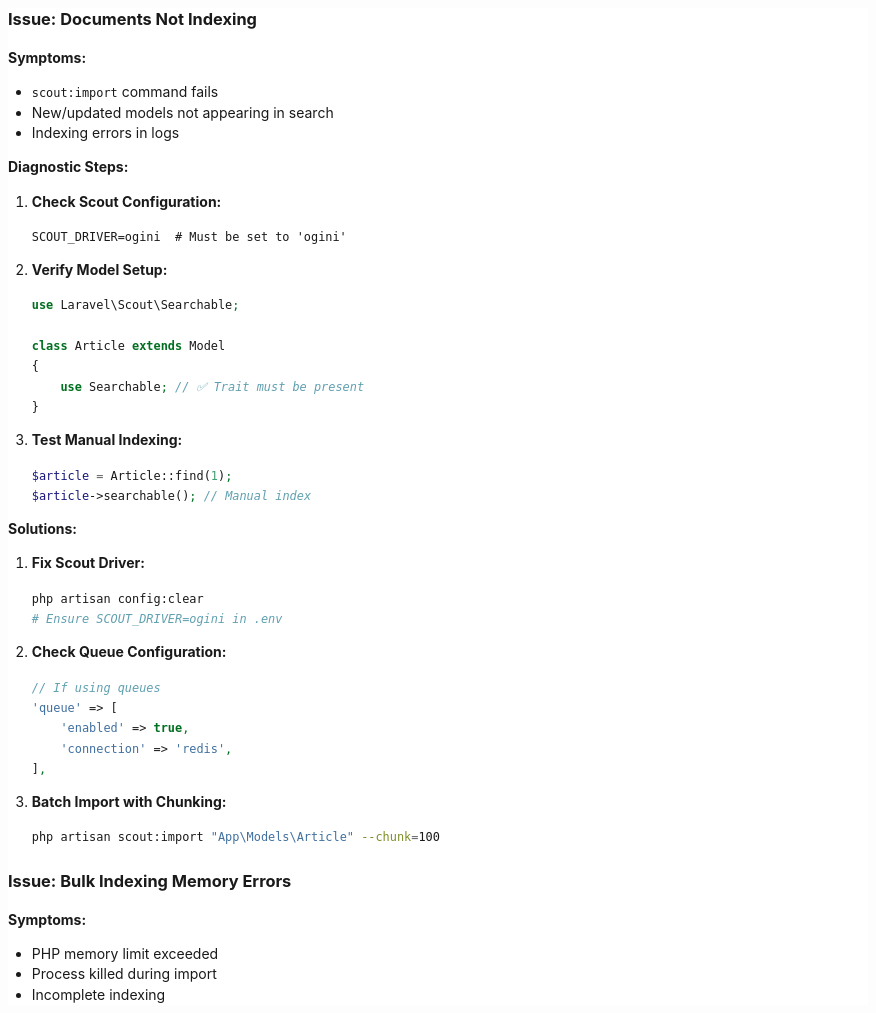 ### Issue: Documents Not Indexing

**Symptoms:**
- `scout:import` command fails
- New/updated models not appearing in search
- Indexing errors in logs

**Diagnostic Steps:**

1. **Check Scout Configuration:**
   ```env
   SCOUT_DRIVER=ogini  # Must be set to 'ogini'
   ```

2. **Verify Model Setup:**
   ```php
   use Laravel\Scout\Searchable;
   
   class Article extends Model
   {
       use Searchable; // ✅ Trait must be present
   }
   ```

3. **Test Manual Indexing:**
   ```php
   $article = Article::find(1);
   $article->searchable(); // Manual index
   ```

**Solutions:**

1. **Fix Scout Driver:**
   ```bash
   php artisan config:clear
   # Ensure SCOUT_DRIVER=ogini in .env
   ```

2. **Check Queue Configuration:**
   ```php
   // If using queues
   'queue' => [
       'enabled' => true,
       'connection' => 'redis',
   ],
   ```

3. **Batch Import with Chunking:**
   ```bash
   php artisan scout:import "App\Models\Article" --chunk=100
   ```

### Issue: Bulk Indexing Memory Errors

**Symptoms:**
- PHP memory limit exceeded
- Process killed during import
- Incomplete indexing
